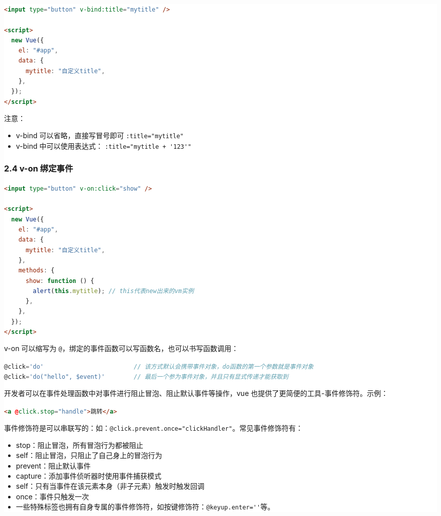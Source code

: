 ```html
<input type="button" v-bind:title="mytitle" />

<script>
  new Vue({
    el: "#app",
    data: {
      mytitle: "自定义title",
    },
  });
</script>
```

注意：

- v-bind 可以省略，直接写冒号即可 `:title="mytitle"`
- v-bind 中可以使用表达式： `:title="mytitle + '123'"`

### 2.4 v-on 绑定事件

```html
<input type="button" v-on:click="show" />

<script>
  new Vue({
    el: "#app",
    data: {
      mytitle: "自定义title",
    },
    methods: {
      show: function () {
        alert(this.mytitle); // this代表new出来的vm实例
      },
    },
  });
</script>
```

v-on 可以缩写为 `@`，绑定的事件函数可以写函数名，也可以书写函数调用：

```js
@click='do'                         // 该方式默认会携带事件对象，do函数的第一个参数就是事件对象
@click='do("hello", $event)'        // 最后一个参为事件对象，并且只有显式传递才能获取到
```

开发者可以在事件处理函数中对事件进行阻止冒泡、阻止默认事件等操作，vue 也提供了更简便的工具-事件修饰符。示例：

```html
<a @click.stop="handle">跳转</a>
```

事件修饰符是可以串联写的：如：`@click.prevent.once="clickHandler"`。常见事件修饰符有：

- stop：阻止冒泡，所有冒泡行为都被阻止
- self：阻止冒泡，只阻止了自己身上的冒泡行为
- prevent：阻止默认事件
- capture：添加事件侦听器时使用事件捕获模式
- self：只有当事件在该元素本身（非子元素）触发时触发回调
- once：事件只触发一次
- 一些特殊标签也拥有自身专属的事件修饰符，如按键修饰符：`@keyup.enter=''`等。
